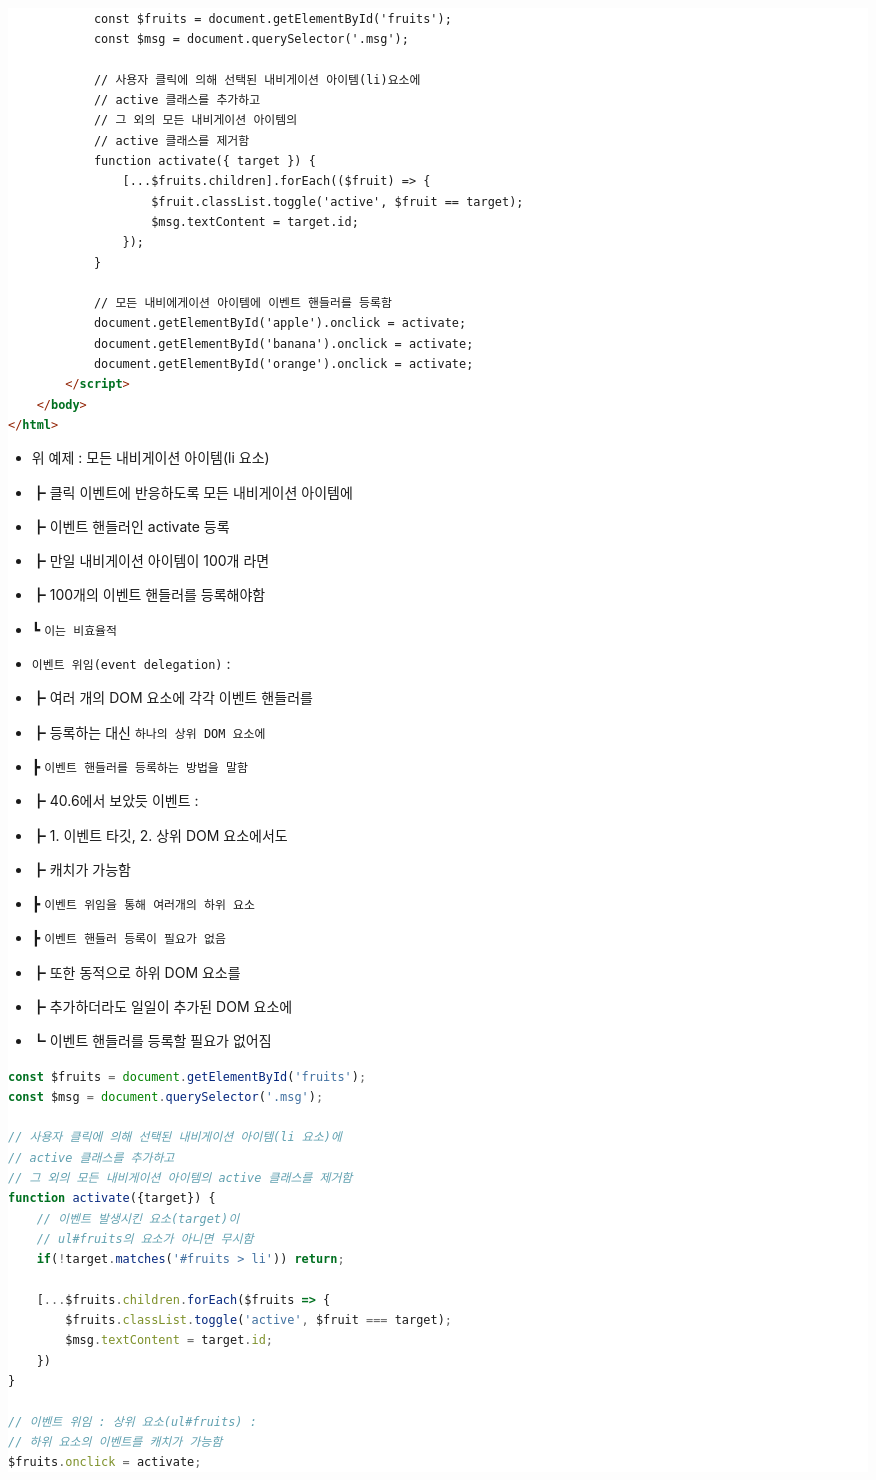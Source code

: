 ```html
			const $fruits = document.getElementById('fruits');
			const $msg = document.querySelector('.msg');

			// 사용자 클릭에 의해 선택된 내비게이션 아이템(li)요소에
			// active 클래스를 추가하고
			// 그 외의 모든 내비게이션 아이템의
			// active 클래스를 제거함
			function activate({ target }) {
				[...$fruits.children].forEach(($fruit) => {
					$fruit.classList.toggle('active', $fruit == target);
					$msg.textContent = target.id;
				});
			}

			// 모든 내비에게이션 아이템에 이벤트 핸들러를 등록함
			document.getElementById('apple').onclick = activate;
			document.getElementById('banana').onclick = activate;
			document.getElementById('orange').onclick = activate;
		</script>
	</body>
</html>
```

- 위 예제 : 모든 내비게이션 아이템(li 요소)
- ┣ 클릭 이벤트에 반응하도록 모든 내비게이션 아이템에
- ┣ 이벤트 핸들러인 activate 등록
- ┣ 만일 내비게이션 아이템이 100개 라면
- ┣ 100개의 이벤트 핸들러를 등록해야함
- ┗ `이는 비효율적`

- `이벤트 위임(event delegation)` :
- ┣ 여러 개의 DOM 요소에 각각 이벤트 핸들러를
- ┣ 등록하는 대신 `하나의 상위 DOM 요소에`
- ┣ `이벤트 핸들러를 등록하는 방법을 말함`
- ┣ 40.6에서 보았듯 이벤트 :
- ┣ 1. 이벤트 타깃, 2. 상위 DOM 요소에서도
- ┣ 캐치가 가능함
- ┣ `이벤트 위임을 통해 여러개의 하위 요소`
- ┣ `이벤트 핸들러 등록이 필요가 없음`
- ┣ 또한 동적으로 하위 DOM 요소를
- ┣ 추가하더라도 일일이 추가된 DOM 요소에
- ┗ 이벤트 핸들러를 등록할 필요가 없어짐

```js
const $fruits = document.getElementById('fruits');
const $msg = document.querySelector('.msg');

// 사용자 클릭에 의해 선택된 내비게이션 아이템(li 요소)에
// active 클래스를 추가하고
// 그 외의 모든 내비게이션 아이템의 active 클래스를 제거함
function activate({target}) {
	// 이벤트 발생시킨 요소(target)이
	// ul#fruits의 요소가 아니면 무시함
	if(!target.matches('#fruits > li')) return;

	[...$fruits.children.forEach($fruits => {
		$fruits.classList.toggle('active', $fruit === target);
		$msg.textContent = target.id;
	})
}

// 이벤트 위임 : 상위 요소(ul#fruits) :
// 하위 요소의 이벤트를 캐치가 가능함
$fruits.onclick = activate;
```